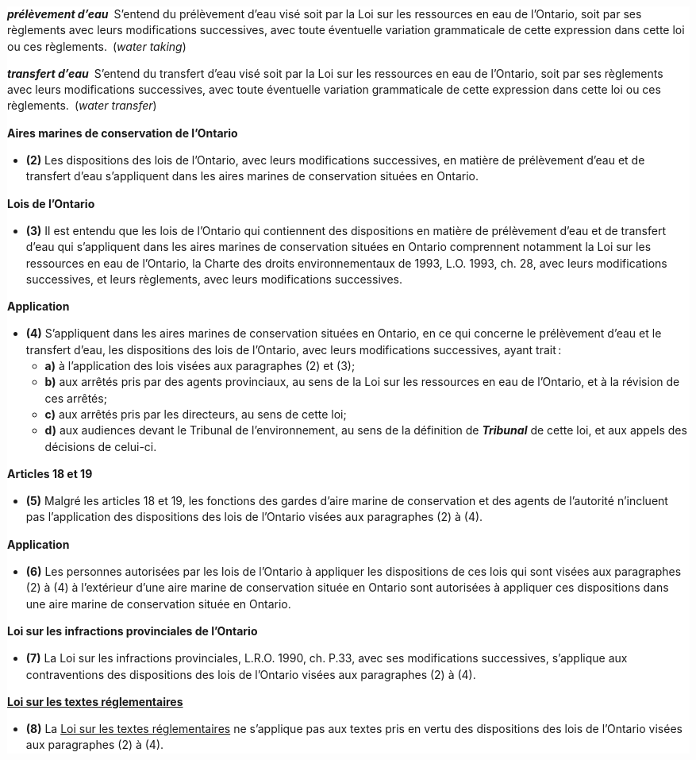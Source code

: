 ***prélèvement d’eau*** S’entend du prélèvement d’eau visé soit par la Loi sur les ressources en eau de l’Ontario, soit par ses règlements avec leurs modifications successives, avec toute éventuelle variation grammaticale de cette expression dans cette loi ou ces règlements. (*water taking*)

***transfert d’eau*** S’entend du transfert d’eau visé soit par la Loi sur les ressources en eau de l’Ontario, soit par ses règlements avec leurs modifications successives, avec toute éventuelle variation grammaticale de cette expression dans cette loi ou ces règlements. (*water transfer*)

**Aires marines de conservation de l’Ontario**

- **(2)** Les dispositions des lois de l’Ontario, avec leurs modifications successives, en matière de prélèvement d’eau et de transfert d’eau s’appliquent dans les aires marines de conservation situées en Ontario.

**Lois de l’Ontario**

- **(3)** Il est entendu que les lois de l’Ontario qui contiennent des dispositions en matière de prélèvement d’eau et de transfert d’eau qui s’appliquent dans les aires marines de conservation situées en Ontario comprennent notamment la Loi sur les ressources en eau de l’Ontario, la Charte des droits environnementaux de 1993, L.O. 1993, ch. 28, avec leurs modifications successives, et leurs règlements, avec leurs modifications successives.

**Application**

- **(4)** S’appliquent dans les aires marines de conservation situées en Ontario, en ce qui concerne le prélèvement d’eau et le transfert d’eau, les dispositions des lois de l’Ontario, avec leurs modifications successives, ayant trait :
	- **a)** à l’application des lois visées aux paragraphes (2) et (3);
	- **b)** aux arrêtés pris par des agents provinciaux, au sens de la Loi sur les ressources en eau de l’Ontario, et à la révision de ces arrêtés;
	- **c)** aux arrêtés pris par les directeurs, au sens de cette loi;
	- **d)** aux audiences devant le Tribunal de l’environnement, au sens de la définition de ***Tribunal*** de cette loi, et aux appels des décisions de celui-ci.

**Articles 18 et 19**

- **(5)** Malgré les articles 18 et 19, les fonctions des gardes d’aire marine de conservation et des agents de l’autorité n’incluent pas l’application des dispositions des lois de l’Ontario visées aux paragraphes (2) à (4).

**Application**

- **(6)** Les personnes autorisées par les lois de l’Ontario à appliquer les dispositions de ces lois qui sont visées aux paragraphes (2) à (4) à l’extérieur d’une aire marine de conservation située en Ontario sont autorisées à appliquer ces dispositions dans une aire marine de conservation située en Ontario.

**Loi sur les infractions provinciales de l’Ontario**

- **(7)** La Loi sur les infractions provinciales, L.R.O. 1990, ch. P.33, avec ses modifications successives, s’applique aux contraventions des dispositions des lois de l’Ontario visées aux paragraphes (2) à (4).

**[Loi sur les textes réglementaires](/fr/Lois/Lois%20révisées%20du%20Canada/S/S-22.md)**

- **(8)** La [Loi sur les textes réglementaires](/fr/Lois/Lois%20révisées%20du%20Canada/S/S-22.md) ne s’applique pas aux textes pris en vertu des dispositions des lois de l’Ontario visées aux paragraphes (2) à (4).
